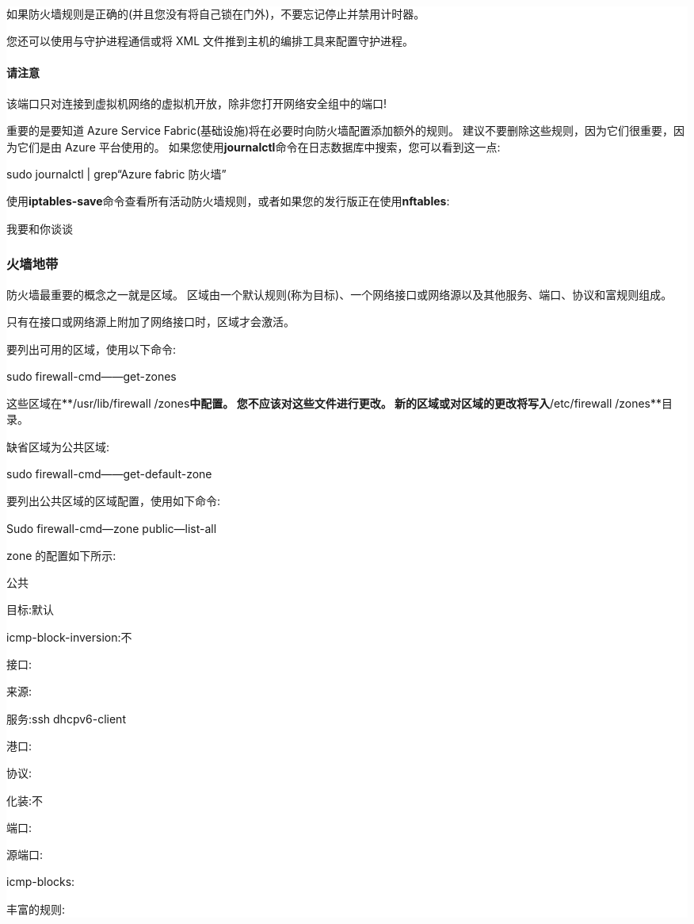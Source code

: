 如果防火墙规则是正确的(并且您没有将自己锁在门外)，不要忘记停止并禁用计时器。

您还可以使用与守护进程通信或将 XML 文件推到主机的编排工具来配置守护进程。

#### 请注意

该端口只对连接到虚拟机网络的虚拟机开放，除非您打开网络安全组中的端口!

重要的是要知道 Azure Service Fabric(基础设施)将在必要时向防火墙配置添加额外的规则。 建议不要删除这些规则，因为它们很重要，因为它们是由 Azure 平台使用的。 如果您使用**journalctl**命令在日志数据库中搜索，您可以看到这一点:

sudo journalctl | grep“Azure fabric 防火墙”

使用**iptables-save**命令查看所有活动防火墙规则，或者如果您的发行版正在使用**nftables**:

我要和你谈谈

### 火墙地带

防火墙最重要的概念之一就是区域。 区域由一个默认规则(称为目标)、一个网络接口或网络源以及其他服务、端口、协议和富规则组成。

只有在接口或网络源上附加了网络接口时，区域才会激活。

要列出可用的区域，使用以下命令:

sudo firewall-cmd——get-zones

这些区域在**/usr/lib/firewall /zones**中配置。 您不应该对这些文件进行更改。 新的区域或对区域的更改将写入**/etc/firewall /zones**目录。

缺省区域为公共区域:

sudo firewall-cmd——get-default-zone

要列出公共区域的区域配置，使用如下命令:

Sudo firewall-cmd—zone public—list-all

zone 的配置如下所示:

公共

目标:默认

icmp-block-inversion:不

接口:

来源:

服务:ssh dhcpv6-client

港口:

协议:

化装:不

端口:

源端口:

icmp-blocks:

丰富的规则:

